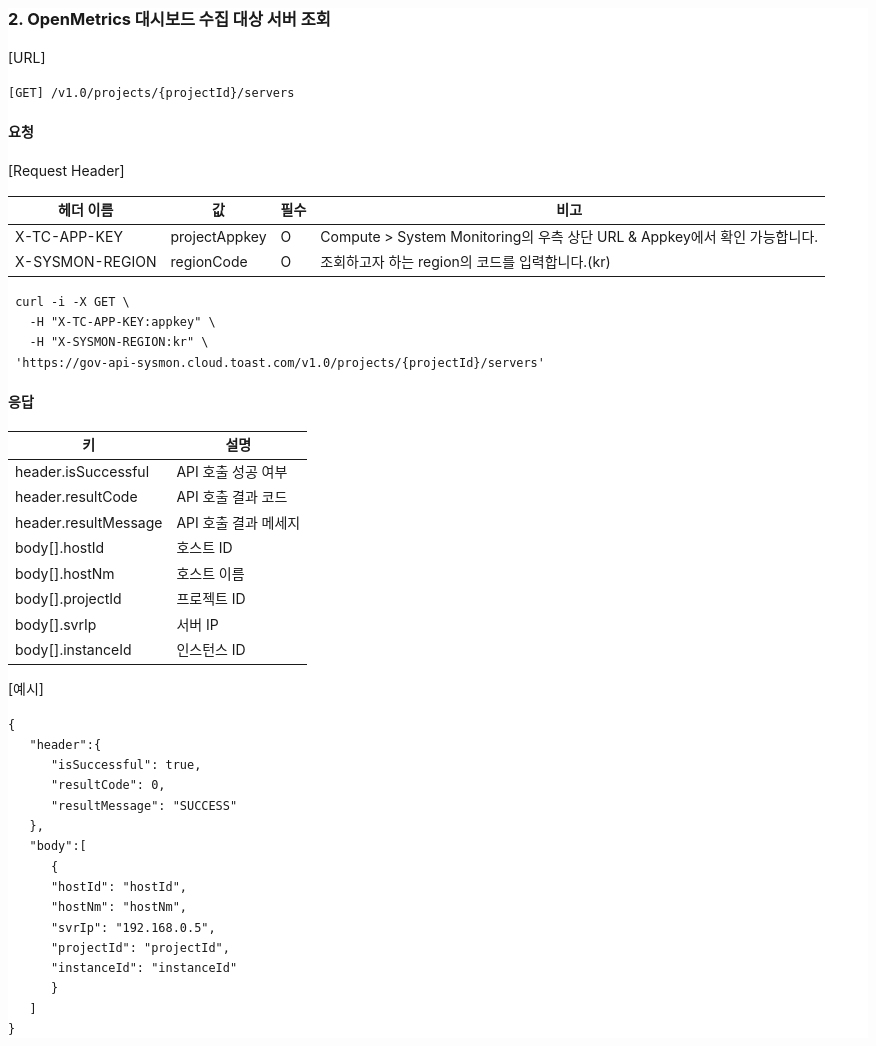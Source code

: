 ### 2. OpenMetrics 대시보드 수집 대상 서버 조회

[URL]
```http
[GET] /v1.0/projects/{projectId}/servers
```

#### 요청
[Request Header]

| 헤더 이름 | 값 | 필수 | 비고|
| --- | --- | --- | --- |
| X-TC-APP-KEY    | projectAppkey | O | Compute > System Monitoring의 우측 상단 URL & Appkey에서 확인 가능합니다. |
| X-SYSMON-REGION | regionCode    | O | 조회하고자 하는 region의 코드를 입력합니다.(kr) |

```
 curl -i -X GET \
   -H "X-TC-APP-KEY:appkey" \
   -H "X-SYSMON-REGION:kr" \
 'https://gov-api-sysmon.cloud.toast.com/v1.0/projects/{projectId}/servers'

```

#### 응답

| 키 | 설명|
| --- | --- |
| header.isSuccessful   | API 호출 성공 여부 | 
| header.resultCode     | API 호출 결과 코드 |
| header.resultMessage  | API 호출 결과 메세지|  
| body[].hostId        | 호스트 ID        | 
| body[].hostNm        | 호스트 이름       | 
| body[].projectId     | 프로젝트 ID      | 
| body[].svrIp         | 서버 IP        | 
| body[].instanceId    | 인스턴스 ID       | 

[예시]
```
{
   "header":{
      "isSuccessful": true,
      "resultCode": 0,
      "resultMessage": "SUCCESS"
   },
   "body":[
      {
      "hostId": "hostId",
      "hostNm": "hostNm",
      "svrIp": "192.168.0.5",
      "projectId": "projectId",
      "instanceId": "instanceId"
      }
   ]
}
```
